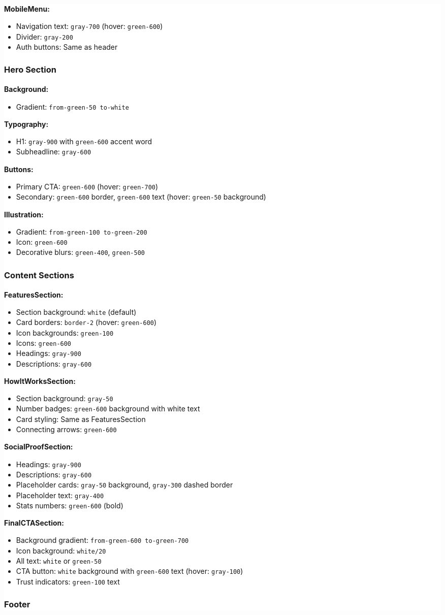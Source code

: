 **MobileMenu:**
- Navigation text: `gray-700` (hover: `green-600`)
- Divider: `gray-200`
- Auth buttons: Same as header

### Hero Section

**Background:**
- Gradient: `from-green-50 to-white`

**Typography:**
- H1: `gray-900` with `green-600` accent word
- Subheadline: `gray-600`

**Buttons:**
- Primary CTA: `green-600` (hover: `green-700`)
- Secondary: `green-600` border, `green-600` text (hover: `green-50` background)

**Illustration:**
- Gradient: `from-green-100 to-green-200`
- Icon: `green-600`
- Decorative blurs: `green-400`, `green-500`

### Content Sections

**FeaturesSection:**
- Section background: `white` (default)
- Card borders: `border-2` (hover: `green-600`)
- Icon backgrounds: `green-100`
- Icons: `green-600`
- Headings: `gray-900`
- Descriptions: `gray-600`

**HowItWorksSection:**
- Section background: `gray-50`
- Number badges: `green-600` background with white text
- Card styling: Same as FeaturesSection
- Connecting arrows: `green-600`

**SocialProofSection:**
- Headings: `gray-900`
- Descriptions: `gray-600`
- Placeholder cards: `gray-50` background, `gray-300` dashed border
- Placeholder text: `gray-400`
- Stats numbers: `green-600` (bold)

**FinalCTASection:**
- Background gradient: `from-green-600 to-green-700`
- Icon background: `white/20`
- All text: `white` or `green-50`
- CTA button: `white` background with `green-600` text (hover: `gray-100`)
- Trust indicators: `green-100` text

### Footer

